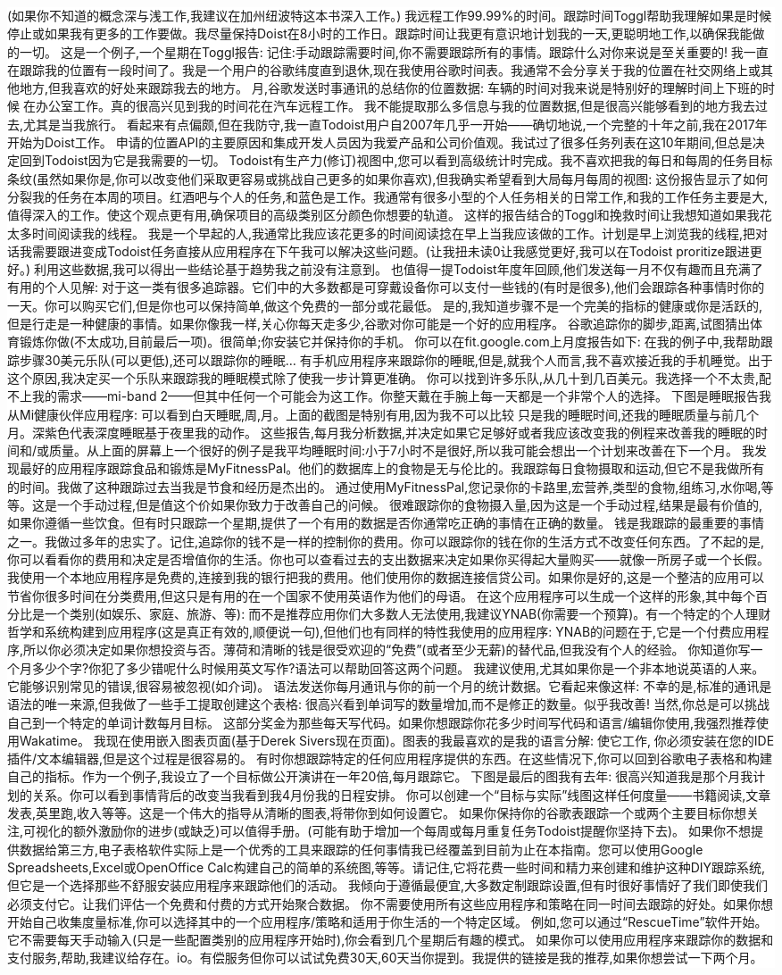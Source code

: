  (如果你不知道的概念深与浅工作,我建议在加州纽波特这本书深入工作。) 
 我远程工作99.99%的时间。跟踪时间Toggl帮助我理解如果是时候停止或如果我有更多的工作要做。我尽量保持Doist在8小时的工作日。跟踪时间让我更有意识地计划我的一天,更聪明地工作,以确保我能做的一切。 
 这是一个例子,一个星期在Toggl报告: 
 记住:手动跟踪需要时间,你不需要跟踪所有的事情。跟踪什么对你来说是至关重要的! 
 我一直在跟踪我的位置有一段时间了。我是一个用户的谷歌纬度直到退休,现在我使用谷歌时间表。我通常不会分享关于我的位置在社交网络上或其他地方,但我喜欢的好处来跟踪我去的地方。 
 月,谷歌发送时事通讯的总结你的位置数据: 
 车辆的时间对我来说是特别好的理解时间上下班的时候 
 在办公室工作。真的很高兴见到我的时间花在汽车远程工作。 
 我不能提取那么多信息与我的位置数据,但是很高兴能够看到的地方我去过去,尤其是当我旅行。 
 看起来有点偏颇,但在我防守,我一直Todoist用户自2007年几乎一开始——确切地说,一个完整的十年之前,我在2017年开始为Doist工作。 
 申请的位置API的主要原因和集成开发人员因为我爱产品和公司价值观。我试过了很多任务列表在这10年期间,但总是决定回到Todoist因为它是我需要的一切。 
 Todoist有生产力(修订)视图中,您可以看到高级统计时完成。我不喜欢把我的每日和每周的任务目标条纹(虽然如果你是,你可以改变他们采取更容易或挑战自己更多的如果你喜欢),但我确实希望看到大局每月每周的视图: 
 这份报告显示了如何分裂我的任务在本周的项目。红酒吧与个人的任务,和蓝色是工作。我通常有很多小型的个人任务相关的日常工作,和我的工作任务主要是大,值得深入的工作。使这个观点更有用,确保项目的高级类别区分颜色你想要的轨道。 
 这样的报告结合的Toggl和挽救时间让我想知道如果我花太多时间阅读我的线程。 
 我是一个早起的人,我通常比我应该花更多的时间阅读捻在早上当我应该做的工作。计划是早上浏览我的线程,把对话我需要跟进变成Todoist任务直接从应用程序在下午我可以解决这些问题。(让我扭未读0让我感觉更好,我可以在Todoist proritize跟进更好。) 
 利用这些数据,我可以得出一些结论基于趋势我之前没有注意到。 
 也值得一提Todoist年度年回顾,他们发送每一月不仅有趣而且充满了有用的个人见解: 
 对于这一类有很多追踪器。它们中的大多数都是可穿戴设备你可以支付一些钱的(有时是很多),他们会跟踪各种事情时你的一天。你可以购买它们,但是你也可以保持简单,做这个免费的一部分或花最低。 
 是的,我知道步骤不是一个完美的指标的健康或你是活跃的,但是行走是一种健康的事情。如果你像我一样,关心你每天走多少,谷歌对你可能是一个好的应用程序。 
 谷歌追踪你的脚步,距离,试图猜出体育锻炼你做(不太成功,目前最后一项)。很简单;你安装它并保持你的手机。 
 你可以在fit.google.com上月度报告如下: 
 在我的例子中,我帮助跟踪步骤30美元乐队(可以更低),还可以跟踪你的睡眠… 
 有手机应用程序来跟踪你的睡眠,但是,就我个人而言,我不喜欢接近我的手机睡觉。出于这个原因,我决定买一个乐队来跟踪我的睡眠模式除了使我一步计算更准确。 
 你可以找到许多乐队,从几十到几百美元。我选择一个不太贵,配不上我的需求——mi-band 2——但其中任何一个可能会为这工作。你整天戴在手腕上每一天都是一个非常个人的选择。 
 下图是睡眠报告我从Mi健康伙伴应用程序: 
 可以看到白天睡眠,周,月。上面的截图是特别有用,因为我不可以比较 
 只是我的睡眠时间,还我的睡眠质量与前几个月。深紫色代表深度睡眠基于夜里我的动作。 
 这些报告,每月我分析数据,并决定如果它足够好或者我应该改变我的例程来改善我的睡眠的时间和/或质量。从上面的屏幕上一个很好的例子是我平均睡眠时间:小于7小时不是很好,所以我可能会想出一个计划来改善在下一个月。 
 我发现最好的应用程序跟踪食品和锻炼是MyFitnessPal。他们的数据库上的食物是无与伦比的。我跟踪每日食物摄取和运动,但它不是我做所有的时间。我做了这种跟踪过去当我是节食和经历是杰出的。 
 通过使用MyFitnessPal,您记录你的卡路里,宏营养,类型的食物,组练习,水你喝,等等。这是一个手动过程,但是值这个价如果你致力于改善自己的问候。 
 很难跟踪你的食物摄入量,因为这是一个手动过程,结果是最有价值的,如果你遵循一些饮食。但有时只跟踪一个星期,提供了一个有用的数据是否你通常吃正确的事情在正确的数量。 
 钱是我跟踪的最重要的事情之一。我做过多年的忠实了。记住,追踪你的钱不是一样的控制你的费用。你可以跟踪你的钱在你的生活方式不改变任何东西。了不起的是,你可以看看你的费用和决定是否增值你的生活。你也可以查看过去的支出数据来决定如果你买得起大量购买——就像一所房子或一个长假。 
 我使用一个本地应用程序是免费的,连接到我的银行把我的费用。他们使用你的数据连接信贷公司。如果你是好的,这是一个整洁的应用可以节省你很多时间在分类费用,但这只是有用的在一个国家不使用英语作为他们的母语。 
 在这个应用程序可以生成一个这样的形象,其中每个百分比是一个类别(如娱乐、家庭、旅游、等): 
 而不是推荐应用你们大多数人无法使用,我建议YNAB(你需要一个预算)。有一个特定的个人理财哲学和系统构建到应用程序(这是真正有效的,顺便说一句),但他们也有同样的特性我使用的应用程序: 
 YNAB的问题在于,它是一个付费应用程序,所以你必须决定如果你想投资与否。薄荷和清晰的钱是很受欢迎的“免费”(或者至少无薪)的替代品,但我没有个人的经验。 
 你知道你写一个月多少个字?你犯了多少错呢什么时候用英文写作?语法可以帮助回答这两个问题。 
 我建议使用,尤其如果你是一个非本地说英语的人来。它能够识别常见的错误,很容易被忽视(如介词)。 
 语法发送你每月通讯与你的前一个月的统计数据。它看起来像这样: 
 不幸的是,标准的通讯是语法的唯一来源,但我做了一些手工提取创建这个表格: 
 很高兴看到单词写的数量增加,而不是修正的数量。似乎我改善! 
 当然,你总是可以挑战自己到一个特定的单词计数每月目标。 
 这部分奖金为那些每天写代码。如果你想跟踪你花多少时间写代码和语言/编辑你使用,我强烈推荐使用Wakatime。 
 我现在使用嵌入图表页面(基于Derek Sivers现在页面)。图表的我最喜欢的是我的语言分解: 
 使它工作, 
 你必须安装在您的IDE插件/文本编辑器,但是这个过程是很容易的。 
 有时你想跟踪特定的任何应用程序提供的东西。在这些情况下,你可以回到谷歌电子表格和构建自己的指标。作为一个例子,我设立了一个目标做公开演讲在一年20倍,每月跟踪它。 
 下图是最后的图我有去年: 
 很高兴知道我是那个月我计划的关系。你可以看到事情背后的改变当我看到我4月份我的日程安排。 
 你可以创建一个“目标与实际”线图这样任何度量——书籍阅读,文章发表,英里跑,收入等等。这是一个伟大的指导从清晰的图表,将带你到如何设置它。 
 如果你保持你的谷歌表跟踪一个或两个主要目标你想关注,可视化的额外激励你的进步(或缺乏)可以值得手册。(可能有助于增加一个每周或每月重复任务Todoist提醒你坚持下去)。 
 如果你不想提供数据给第三方,电子表格软件实际上是一个优秀的工具来跟踪的任何事情我已经覆盖到目前为止在本指南。您可以使用Google Spreadsheets,Excel或OpenOffice Calc构建自己的简单的系统图,等等。请记住,它将花费一些时间和精力来创建和维护这种DIY跟踪系统,但它是一个选择那些不舒服安装应用程序来跟踪他们的活动。 
 我倾向于遵循最便宜,大多数定制跟踪设置,但有时很好事情好了我们即使我们必须支付它。让我们评估一个免费和付费的方式开始聚合数据。 
 你不需要使用所有这些应用程序和策略在同一时间去跟踪的好处。如果你想开始自己收集度量标准,你可以选择其中的一个应用程序/策略和适用于你生活的一个特定区域。 
 例如,您可以通过“RescueTime”软件开始。它不需要每天手动输入(只是一些配置类别的应用程序开始时),你会看到几个星期后有趣的模式。 
 如果你可以使用应用程序来跟踪你的数据和支付服务,帮助,我建议给存在。io。有偿服务但你可以试试免费30天,60天当你提到。我提供的链接是我的推荐,如果你想尝试一下两个月。 